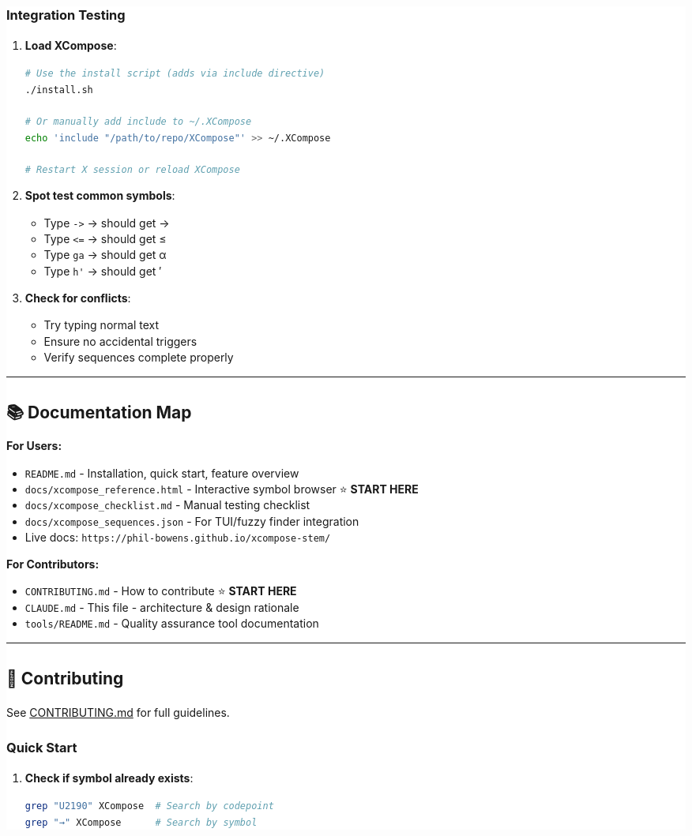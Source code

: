 ### Integration Testing

1. **Load XCompose**:
   ```bash
   # Use the install script (adds via include directive)
   ./install.sh

   # Or manually add include to ~/.XCompose
   echo 'include "/path/to/repo/XCompose"' >> ~/.XCompose

   # Restart X session or reload XCompose
   ```

2. **Spot test common symbols**:
   - Type `->` → should get →
   - Type `<=` → should get ≤
   - Type `ga` → should get α
   - Type `h'` → should get ′

3. **Check for conflicts**:
   - Try typing normal text
   - Ensure no accidental triggers
   - Verify sequences complete properly

---

## 📚 Documentation Map

**For Users:**
- `README.md` - Installation, quick start, feature overview
- `docs/xcompose_reference.html` - Interactive symbol browser ⭐ **START HERE**
- `docs/xcompose_checklist.md` - Manual testing checklist
- `docs/xcompose_sequences.json` - For TUI/fuzzy finder integration
- Live docs: `https://phil-bowens.github.io/xcompose-stem/`

**For Contributors:**
- `CONTRIBUTING.md` - How to contribute ⭐ **START HERE**
- `CLAUDE.md` - This file - architecture & design rationale
- `tools/README.md` - Quality assurance tool documentation

---

## 🤝 Contributing

See [CONTRIBUTING.md](CONTRIBUTING.md) for full guidelines.

### Quick Start

1. **Check if symbol already exists**:
   ```bash
   grep "U2190" XCompose  # Search by codepoint
   grep "→" XCompose      # Search by symbol
   ```
